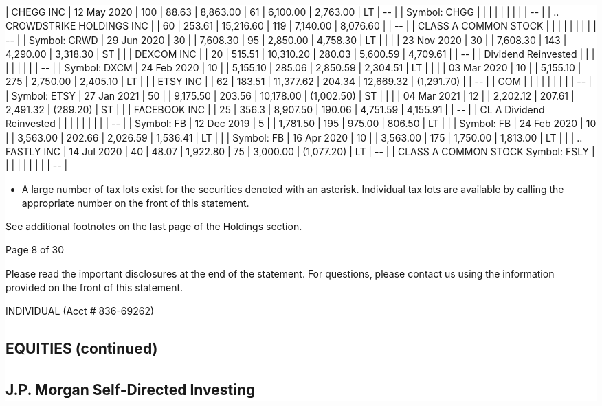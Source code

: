 | CHEGG INC                         | 12 May 2020        | 100        | 88.63   | 8,863.00       | 61          | 6,100.00     | 2,763.00                | LT | --                                   |
| Symbol: CHGG                      |                    |            |         |                |             |              |                         |    | --                                   |
| .. CROWDSTRIKE HOLDINGS INC       |                    | 60         | 253.61  | 15,216.60      | 119         | 7,140.00     | 8,076.60                |    | --                                   |
| CLASS A COMMON STOCK              |                    |            |         |                |             |              |                         |    | --                                   |
| Symbol: CRWD                      | 29 Jun 2020        | 30         |         | 7,608.30       | 95          | 2,850.00     | 4,758.30                | LT |                                      |
|                                   | 23 Nov 2020        | 30         |         | 7,608.30       | 143         | 4,290.00     | 3,318.30                | ST |                                      |
| DEXCOM INC                        |                    | 20         | 515.51  | 10,310.20      | 280.03      | 5,600.59     | 4,709.61                |    | --                                   |
| Dividend Reinvested               |                    |            |         |                |             |              |                         |    | --                                   |
| Symbol: DXCM                      | 24 Feb 2020        | 10         |         | 5,155.10       | 285.06      | 2,850.59     | 2,304.51                | LT |                                      |
|                                   | 03 Mar 2020        | 10         |         | 5,155.10       | 275         | 2,750.00     | 2,405.10                | LT |                                      |
| ETSY INC                          |                    | 62         | 183.51  | 11,377.62      | 204.34      | 12,669.32    | (1,291.70)              |    | --                                   |
| COM                               |                    |            |         |                |             |              |                         |    | --                                   |
| Symbol: ETSY                      | 27 Jan 2021        | 50         |         | 9,175.50       | 203.56      | 10,178.00    | (1,002.50)              | ST |                                      |
|                                   | 04 Mar 2021        | 12         |         | 2,202.12       | 207.61      | 2,491.32     | (289.20)                | ST |                                      |
| FACEBOOK INC                      |                    | 25         | 356.3   | 8,907.50       | 190.06      | 4,751.59     | 4,155.91                |    | --                                   |
| CL A Dividend Reinvested          |                    |            |         |                |             |              |                         |    | --                                   |
| Symbol: FB                        | 12 Dec 2019        | 5          |         | 1,781.50       | 195         | 975.00       | 806.50                  | LT |                                      |
| Symbol: FB                        | 24 Feb 2020        | 10         |         | 3,563.00       | 202.66      | 2,026.59     | 1,536.41                | LT |                                      |
| Symbol: FB                        | 16 Apr 2020        | 10         |         | 3,563.00       | 175         | 1,750.00     | 1,813.00                | LT |                                      |
| .. FASTLY INC                     | 14 Jul 2020        | 40         | 48.07   | 1,922.80       | 75          | 3,000.00     | (1,077.20)              | LT | --                                   |
| CLASS A COMMON STOCK Symbol: FSLY |                    |            |         |                |             |              |                         |    | --                                   |

* A large number of tax lots exist for the securities denoted with an asterisk. Individual tax lots are available by calling the appropriate number on the front of this statement.

See additional footnotes on the last page of the Holdings section.

Page  8 of 30

Please read the important disclosures at the end of the statement. For questions, please contact us using the information provided on the front of this statement.

INDIVIDUAL  (Acct # 836-69262)

## EQUITIES (continued)

## J.P. Morgan Self-Directed Investing
